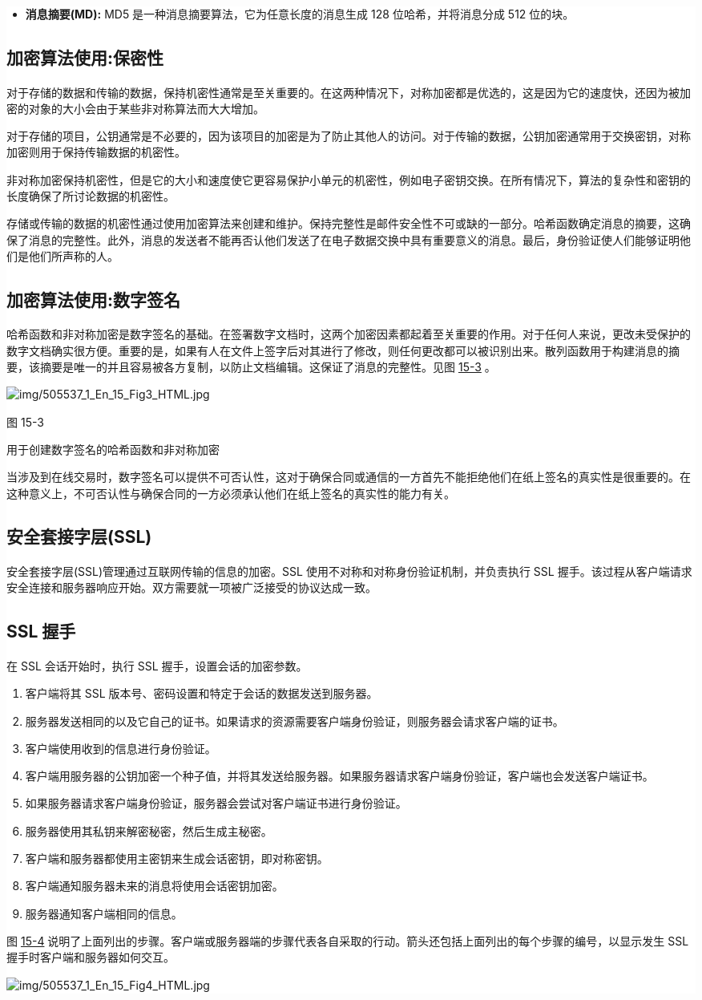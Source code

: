 *   **消息摘要(MD):** MD5 是一种消息摘要算法，它为任意长度的消息生成 128 位哈希，并将消息分成 512 位的块。

## 加密算法使用:保密性

对于存储的数据和传输的数据，保持机密性通常是至关重要的。在这两种情况下，对称加密都是优选的，这是因为它的速度快，还因为被加密的对象的大小会由于某些非对称算法而大大增加。

对于存储的项目，公钥通常是不必要的，因为该项目的加密是为了防止其他人的访问。对于传输的数据，公钥加密通常用于交换密钥，对称加密则用于保持传输数据的机密性。

非对称加密保持机密性，但是它的大小和速度使它更容易保护小单元的机密性，例如电子密钥交换。在所有情况下，算法的复杂性和密钥的长度确保了所讨论数据的机密性。

存储或传输的数据的机密性通过使用加密算法来创建和维护。保持完整性是邮件安全性不可或缺的一部分。哈希函数确定消息的摘要，这确保了消息的完整性。此外，消息的发送者不能再否认他们发送了在电子数据交换中具有重要意义的消息。最后，身份验证使人们能够证明他们是他们所声称的人。

## 加密算法使用:数字签名

哈希函数和非对称加密是数字签名的基础。在签署数字文档时，这两个加密因素都起着至关重要的作用。对于任何人来说，更改未受保护的数字文档确实很方便。重要的是，如果有人在文件上签字后对其进行了修改，则任何更改都可以被识别出来。散列函数用于构建消息的摘要，该摘要是唯一的并且容易被各方复制，以防止文档编辑。这保证了消息的完整性。见图 [15-3](#Fig3) 。

![img/505537_1_En_15_Fig3_HTML.jpg](img/505537_1_En_15_Fig3_HTML.jpg)

图 15-3

用于创建数字签名的哈希函数和非对称加密

当涉及到在线交易时，数字签名可以提供不可否认性，这对于确保合同或通信的一方首先不能拒绝他们在纸上签名的真实性是很重要的。在这种意义上，不可否认性与确保合同的一方必须承认他们在纸上签名的真实性的能力有关。

## 安全套接字层(SSL)

安全套接字层(SSL)管理通过互联网传输的信息的加密。SSL 使用不对称和对称身份验证机制，并负责执行 SSL 握手。该过程从客户端请求安全连接和服务器响应开始。双方需要就一项被广泛接受的协议达成一致。

## SSL 握手

在 SSL 会话开始时，执行 SSL 握手，设置会话的加密参数。

1.  客户端将其 SSL 版本号、密码设置和特定于会话的数据发送到服务器。

2.  服务器发送相同的以及它自己的证书。如果请求的资源需要客户端身份验证，则服务器会请求客户端的证书。

3.  客户端使用收到的信息进行身份验证。

4.  客户端用服务器的公钥加密一个种子值，并将其发送给服务器。如果服务器请求客户端身份验证，客户端也会发送客户端证书。

5.  如果服务器请求客户端身份验证，服务器会尝试对客户端证书进行身份验证。

6.  服务器使用其私钥来解密秘密，然后生成主秘密。

7.  客户端和服务器都使用主密钥来生成会话密钥，即对称密钥。

8.  客户端通知服务器未来的消息将使用会话密钥加密。

9.  服务器通知客户端相同的信息。

图 [15-4](#Fig4) 说明了上面列出的步骤。客户端或服务器端的步骤代表各自采取的行动。箭头还包括上面列出的每个步骤的编号，以显示发生 SSL 握手时客户端和服务器如何交互。

![img/505537_1_En_15_Fig4_HTML.jpg](img/505537_1_En_15_Fig4_HTML.jpg)
